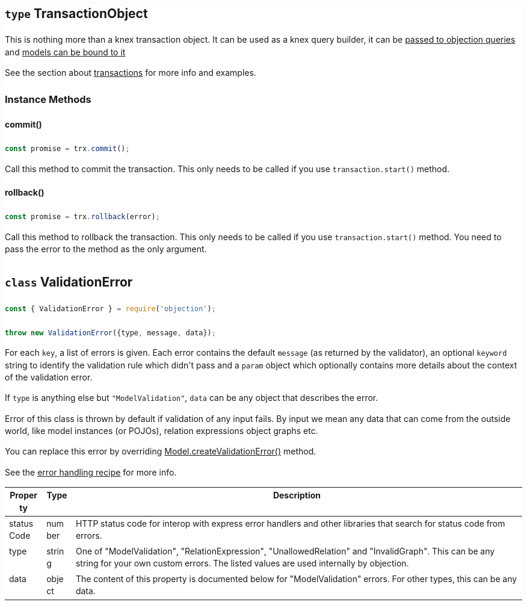 ## `type` TransactionObject

This is nothing more than a knex transaction object. It can be used as a knex query builder, it can be [passed to objection queries](https://github.com/Vincit/objection.js/tree/v1/doc/guide/transactions.md#passing-around-a-transaction-object) and [models can be bound to it](https://github.com/Vincit/objection.js/tree/v1/doc/guide/transactions.md#binding-models-to-a-transaction)

See the section about [transactions](https://github.com/Vincit/objection.js/tree/v1/doc/guide/transactions.md) for more info and examples.

### Instance Methods

#### commit()

```js
const promise = trx.commit();
```

Call this method to commit the transaction. This only needs to be called if you use `transaction.start()` method.

#### rollback()

```js
const promise = trx.rollback(error);
```

Call this method to rollback the transaction. This only needs to be called if you use `transaction.start()` method. You need to pass the error to the method as the only argument.


## `class` ValidationError

```js
const { ValidationError } = require('objection');

throw new ValidationError({type, message, data});
```

For each `key`, a list of errors is given. Each error contains the default `message` (as returned by the validator), an optional `keyword` string to identify the validation rule which didn't pass and a `param` object which optionally contains more details about the context of the validation error.

If `type` is anything else but `"ModelValidation"`, `data` can be any object that describes the error.

Error of this class is thrown by default if validation of any input fails. By input we mean any data that can come from the outside world, like model instances (or POJOs), relation expressions object graphs etc.

You can replace this error by overriding [Model.createValidationError()](https://github.com/Vincit/objection.js/tree/v1/doc/api/model/static-methods.md#static-createvalidationerror) method.

See the [error handling recipe](https://github.com/Vincit/objection.js/tree/v1/doc/recipes/error-handling.md) for more info.

Property|Type|Description
--------|----|-----------
statusCode|number|HTTP status code for interop with express error handlers and other libraries that search for status code from errors.
type|string|One of "ModelValidation", "RelationExpression", "UnallowedRelation" and "InvalidGraph". This can be any string for your own custom errors. The listed values are used internally by objection.
data|object|The content of this property is documented below for "ModelValidation" errors. For other types, this can be any data.
